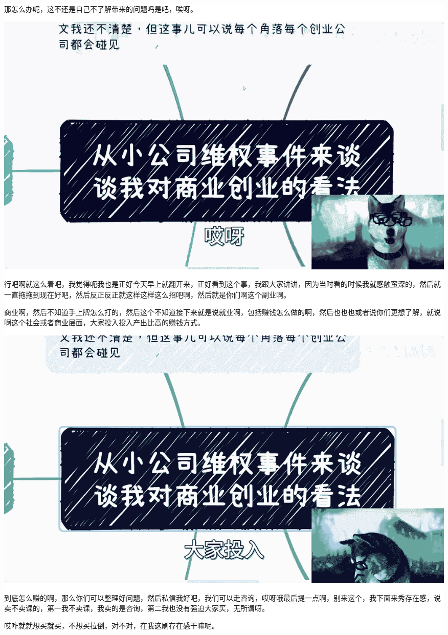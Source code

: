 那怎么办呢，这不还是自己不了解带来的问题吗是吧，唉呀。

![](img/47c3c6ceb705739414acff2e3406f28d_27.png)

行吧啊就这么着吧，我觉得呃我也是正好今天早上就翻开来，正好看到这个事，我跟大家讲讲，因为当时看的时候我就感触蛮深的，然后就一直拖拖到现在好吧，然后反正反正就这样这样这么招吧啊，然后就是你们啊这个副业啊。

商业啊，然后不知道手上牌怎么打的，然后这个不知道接下来就是说就业啊，包括赚钱怎么做的啊，然后也也也或者说你们更想了解，就说啊这个社会或者商业层面，大家投入投入产出比高的赚钱方式。



![](img/47c3c6ceb705739414acff2e3406f28d_29.png)

到底怎么赚的啊，那么你们可以整理好问题，然后私信我好吧，我们可以走咨询，哎呀哦最后提一点啊，别来这个，我下面来秀存在感，说卖不卖课的，第一我不卖课，我卖的是咨询，第二我也没有强迫大家买，无所谓呀。

哎咋就就想买就买，不想买拉倒，对不对，在我这刷存在感干嘛呢。